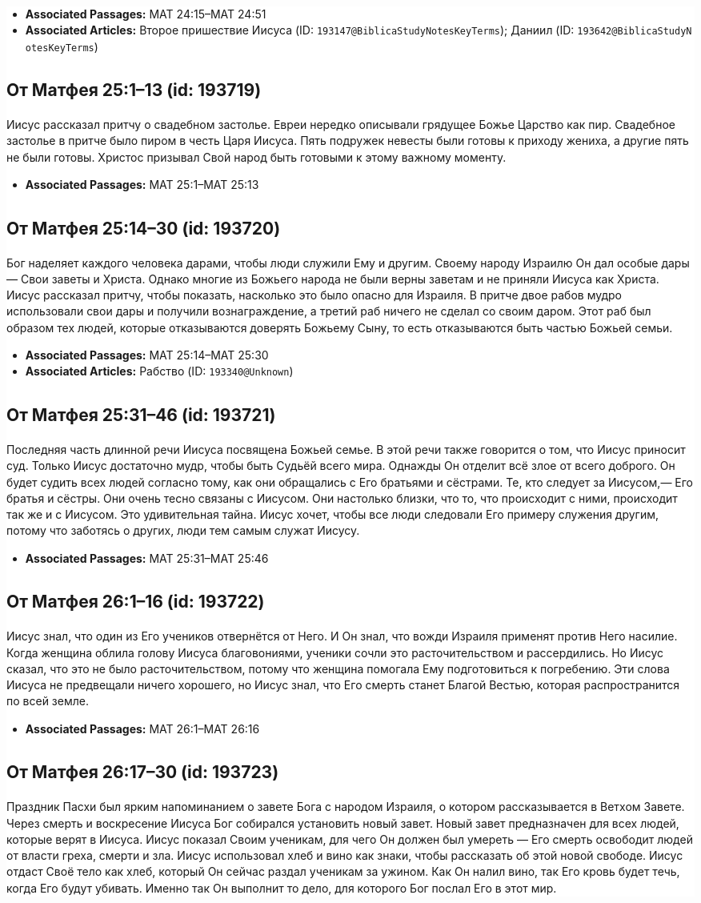 * **Associated Passages:** MAT 24:15–MAT 24:51
* **Associated Articles:** Второе пришествие Иисуса (ID: `193147@BiblicaStudyNotesKeyTerms`); Даниил (ID: `193642@BiblicaStudyNotesKeyTerms`)

## От Матфея 25:1–13 (id: 193719)

Иисус рассказал притчу о свадебном застолье. Евреи нередко описывали грядущее Божье Царство как пир. Свадебное застолье в притче было пиром в честь Царя Иисуса. Пять подружек невесты были готовы к приходу жениха, а другие пять не были готовы. Христос призывал Свой народ быть готовыми к этому важному моменту.

* **Associated Passages:** MAT 25:1–MAT 25:13

## От Матфея 25:14–30 (id: 193720)

Бог наделяет каждого человека дарами, чтобы люди служили Ему и другим. Своему народу Израилю Он дал особые дары — Свои заветы и Христа. Однако многие из Божьего народа не были верны заветам и не приняли Иисуса как Христа. Иисус рассказал притчу, чтобы показать, насколько это было опасно для Израиля. В притче двое рабов мудро использовали свои дары и получили вознаграждение, а третий раб ничего не сделал со своим даром. Этот раб был образом тех людей, которые отказываются доверять Божьему Сыну, то есть отказываются быть частью Божьей семьи.

* **Associated Passages:** MAT 25:14–MAT 25:30
* **Associated Articles:** Рабство (ID: `193340@Unknown`)

## От Матфея 25:31–46 (id: 193721)

Последняя часть длинной речи Иисуса посвящена Божьей семье. В этой речи также говорится о том, что Иисус приносит суд. Только Иисус достаточно мудр, чтобы быть Судьёй всего мира. Однажды Он отделит всё злое от всего доброго. Он будет судить всех людей согласно тому, как они обращались с Его братьями и сёстрами. Те, кто следует за Иисусом,— Его братья и сёстры. Они очень тесно связаны с Иисусом. Они настолько близки, что то, что происходит с ними, происходит так же и с Иисусом. Это удивительная тайна. Иисус хочет, чтобы все люди следовали Его примеру служения другим, потому что заботясь о других, люди тем самым служат Иисусу.

* **Associated Passages:** MAT 25:31–MAT 25:46

## От Матфея 26:1–16 (id: 193722)

Иисус знал, что один из Его учеников отвернётся от Него. И Он знал, что вожди Израиля применят против Него насилие. Когда женщина облила голову Иисуса благовониями, ученики сочли это расточительством и рассердились. Но Иисус сказал, что это не было расточительством, потому что женщина помогала Ему подготовиться к погребению. Эти слова Иисуса не предвещали ничего хорошего, но Иисус знал, что Его смерть станет Благой Вестью, которая распространится по всей земле.

* **Associated Passages:** MAT 26:1–MAT 26:16

## От Матфея 26:17–30 (id: 193723)

Праздник Пасхи был ярким напоминанием о завете Бога с народом Израиля, о котором рассказывается в Ветхом Завете. Через смерть и воскресение Иисуса Бог собирался установить новый завет. Новый завет предназначен для всех людей, которые верят в Иисуса. Иисус показал Своим ученикам, для чего Он должен был умереть — Его смерть освободит людей от власти греха, смерти и зла. Иисус использовал хлеб и вино как знаки, чтобы рассказать об этой новой свободе. Иисус отдаст Своё тело как хлеб, который Он сейчас раздал ученикам за ужином. Как Он налил вино, так Его кровь будет течь, когда Его будут убивать. Именно так Он выполнит то дело, для которого Бог послал Его в этот мир. 
